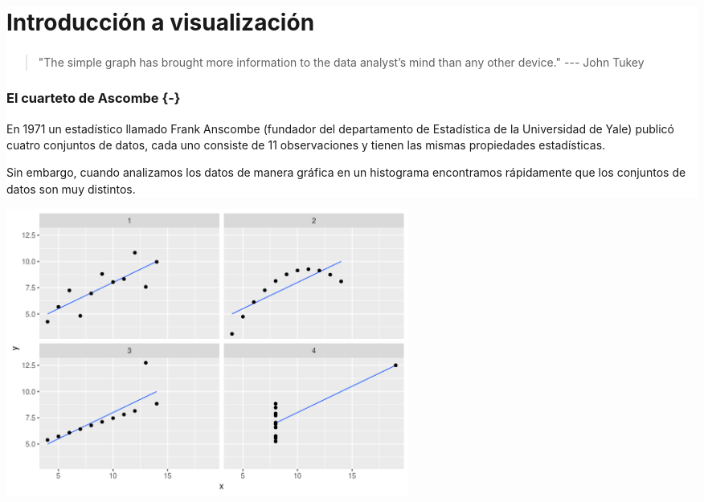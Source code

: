 
# Introducción a visualización

> "The simple graph has brought more information to the data analyst’s mind 
than any other device." --- John Tukey

### El cuarteto de Ascombe {-}

En 1971 un estadístico llamado Frank Anscombe (fundador del departamento de 
Estadística de la Universidad de Yale) publicó cuatro conjuntos de datos, cada 
uno consiste de 11 observaciones y tienen las mismas propiedades estadísticas.

Sin embargo, cuando analizamos los datos de manera gráfica en un histograma 
encontramos rápidamente que los conjuntos de datos son muy distintos.



<div style= "float:left;top:-10px;width:500px;">

<img src="01-repaso-visualizacion_files/figure-html/unnamed-chunk-1-1.png" width="672" />

</div>
